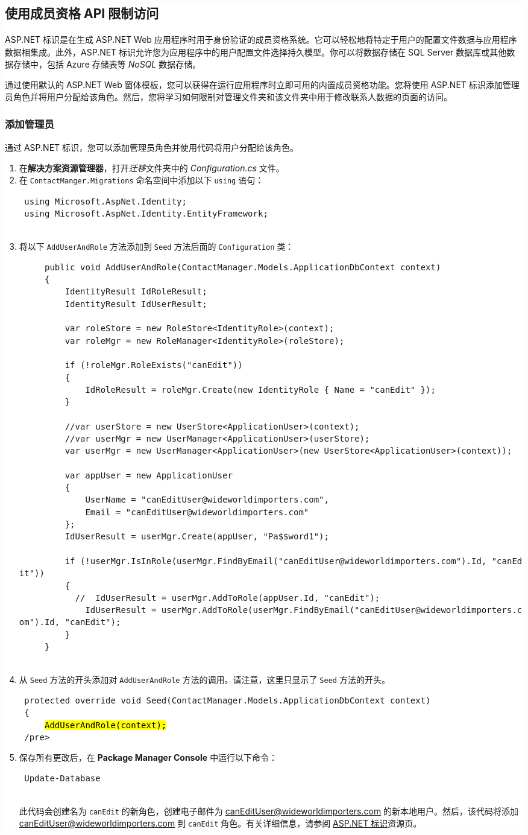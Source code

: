 
## <a id="Use-the-Membership-API-to-Restrict-Access"></a>使用成员资格 API 限制访问 
ASP.NET 标识是在生成 ASP.NET Web 应用程序时用于身份验证的成员资格系统。它可以轻松地将特定于用户的配置文件数据与应用程序数据相集成。此外，ASP.NET 标识允许您为应用程序中的用户配置文件选择持久模型。你可以将数据存储在 SQL Server 数据库或其他数据存储中，包括 Azure 存储表等 *NoSQL* 数据存储。

通过使用默认的 ASP.NET Web 窗体模板，您可以获得在运行应用程序时立即可用的内置成员资格功能。您将使用 ASP.NET 标识添加管理员角色并将用户分配给该角色。然后，您将学习如何限制对管理文件夹和该文件夹中用于修改联系人数据的页面的访问。

### 添加管理员 
通过 ASP.NET 标识，您可以添加管理员角色并使用代码将用户分配给该角色。

1. 在**解决方案资源管理器**，打开*迁移*文件夹中的 *Configuration.cs* 文件。
2. 在 `ContactManger.Migrations` 命名空间中添加以下 `using` 语句：  
	<pre class="prettyprint">
	using Microsoft.AspNet.Identity;
	using Microsoft.AspNet.Identity.EntityFramework;
	</pre>
3. 将以下 `AddUserAndRole` 方法添加到 `Seed` 方法后面的 `Configuration` 类：  
	<pre class="prettyprint">
        public void AddUserAndRole(ContactManager.Models.ApplicationDbContext context)
        {
            IdentityResult IdRoleResult;
            IdentityResult IdUserResult;

            var roleStore = new RoleStore&lt;IdentityRole&gt;(context);
            var roleMgr = new RoleManager&lt;IdentityRole&gt;(roleStore);

            if (!roleMgr.RoleExists(&quot;canEdit&quot;))
            {
                IdRoleResult = roleMgr.Create(new IdentityRole { Name = &quot;canEdit&quot; });
            }

            //var userStore = new UserStore&lt;ApplicationUser&gt;(context);
            //var userMgr = new UserManager&lt;ApplicationUser&gt;(userStore);
            var userMgr = new UserManager&lt;ApplicationUser&gt;(new UserStore&lt;ApplicationUser&gt;(context));

            var appUser = new ApplicationUser
            {
                UserName = &quot;canEditUser@wideworldimporters.com&quot;,
                Email = &quot;canEditUser@wideworldimporters.com&quot;
            };
            IdUserResult = userMgr.Create(appUser, &quot;Pa$$word1&quot;);

            if (!userMgr.IsInRole(userMgr.FindByEmail(&quot;canEditUser@wideworldimporters.com&quot;).Id, &quot;canEdit&quot;))
            {
              //  IdUserResult = userMgr.AddToRole(appUser.Id, &quot;canEdit&quot;);
                IdUserResult = userMgr.AddToRole(userMgr.FindByEmail(&quot;canEditUser@wideworldimporters.com&quot;).Id, &quot;canEdit&quot;);
            }
        }
	</pre>
4. 从 `Seed` 方法的开头添加对 `AddUserAndRole` 方法的调用。请注意，这里只显示了 `Seed` 方法的开头。  
	<pre class="prettyprint">
    protected override void Seed(ContactManager.Models.ApplicationDbContext context)
    {
        <mark>AddUserAndRole(context);</mark>
	/pre>
5. 保存所有更改后，在 **Package Manager Console** 中运行以下命令：  
	<pre class="prettyprint">
	Update-Database
	</pre>
	此代码会创建名为 `canEdit` 的新角色，创建电子邮件为 canEditUser@wideworldimporters.com 的新本地用户。然后，该代码将添加 canEditUser@wideworldimporters.com 到 `canEdit` 角色。有关详细信息，请参阅 [ASP.NET 标识](http://www.asp.net/identity)资源页。